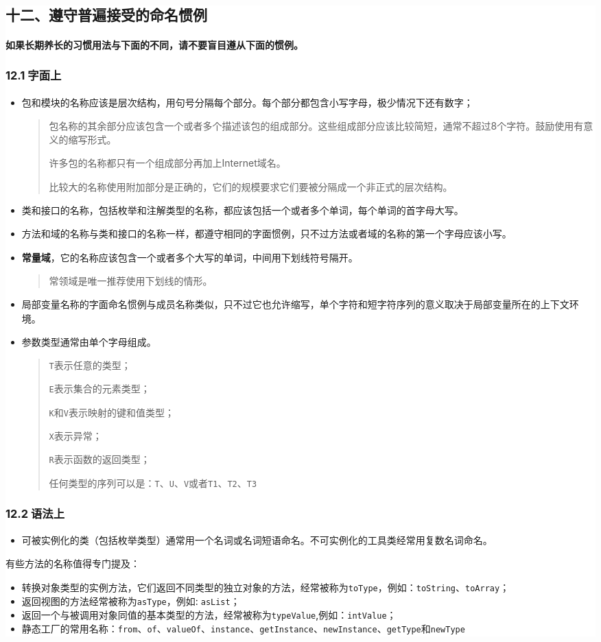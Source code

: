 ## 十二、遵守普遍接受的命名惯例

**如果长期养长的习惯用法与下面的不同，请不要盲目遵从下面的惯例。**

### 12.1 字面上

- 包和模块的名称应该是层次结构，用句号分隔每个部分。每个部分都包含小写字母，极少情况下还有数字；

  > 包名称的其余部分应该包含一个或者多个描述该包的组成部分。这些组成部分应该比较简短，通常不超过8个字符。鼓励使用有意义的缩写形式。
  >
  > 许多包的名称都只有一个组成部分再加上Internet域名。
  >
  > 比较大的名称使用附加部分是正确的，它们的规模要求它们要被分隔成一个非正式的层次结构。

- 类和接口的名称，包括枚举和注解类型的名称，都应该包括一个或者多个单词，每个单词的首字母大写。

- 方法和域的名称与类和接口的名称一样，都遵守相同的字面惯例，只不过方法或者域的名称的第一个字母应该小写。

- **常量域**，它的名称应该包含一个或者多个大写的单词，中间用下划线符号隔开。

  > 常领域是唯一推荐使用下划线的情形。

- 局部变量名称的字面命名惯例与成员名称类似，只不过它也允许缩写，单个字符和短字符序列的意义取决于局部变量所在的上下文环境。

- 参数类型通常由单个字母组成。

  >`T`表示任意的类型；
  >
  >`E`表示集合的元素类型；
  >
  >`K`和`V`表示映射的键和值类型；
  >
  >`X`表示异常；
  >
  >`R`表示函数的返回类型；
  >
  >任何类型的序列可以是：`T`、`U`、`V`或者`T1`、`T2`、`T3`

### 12.2 语法上

- 可被实例化的类（包括枚举类型）通常用一个名词或名词短语命名。不可实例化的工具类经常用复数名词命名。

有些方法的名称值得专门提及：

- 转换对象类型的实例方法，它们返回不同类型的独立对象的方法，经常被称为`toType`，例如：`toString`、`toArray`；
- 返回视图的方法经常被称为`asType`，例如: `asList`；
- 返回一个与被调用对象同值的基本类型的方法，经常被称为`typeValue`,例如：`intValue`；
- 静态工厂的常用名称：`from`、`of`、`valueOf`、`instance`、`getInstance`、`newInstance`、`getType`和`newType`







